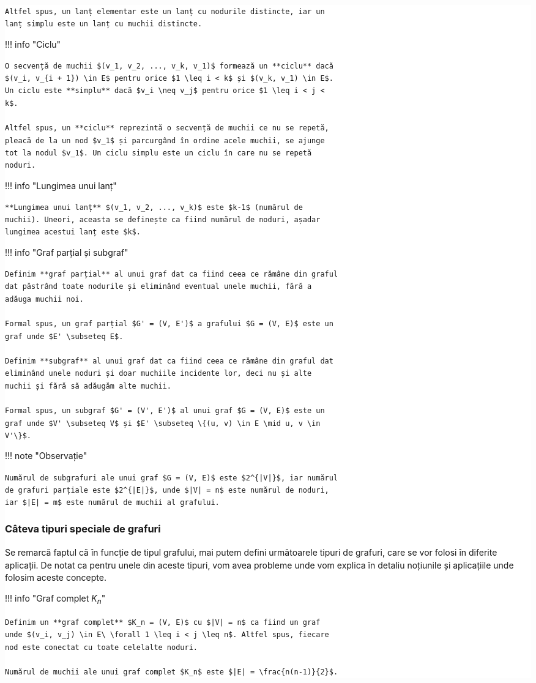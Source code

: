    Altfel spus, un lanț elementar este un lanț cu nodurile distincte, iar un
    lanț simplu este un lanț cu muchii distincte.

!!! info "Ciclu"

    O secvență de muchii $(v_1, v_2, ..., v_k, v_1)$ formează un **ciclu** dacă
    $(v_i, v_{i + 1}) \in E$ pentru orice $1 \leq i < k$ și $(v_k, v_1) \in E$.
    Un ciclu este **simplu** dacă $v_i \neq v_j$ pentru orice $1 \leq i < j <
    k$.

    Altfel spus, un **ciclu** reprezintă o secvență de muchii ce nu se repetă,
    pleacă de la un nod $v_1$ și parcurgând în ordine acele muchii, se ajunge
    tot la nodul $v_1$. Un ciclu simplu este un ciclu în care nu se repetă
    noduri.

!!! info "Lungimea unui lanț"

    **Lungimea unui lanț** $(v_1, v_2, ..., v_k)$ este $k-1$ (numărul de
    muchii). Uneori, aceasta se definește ca fiind numărul de noduri, așadar
    lungimea acestui lanț este $k$.

!!! info "Graf parțial și subgraf"

    Definim **graf parțial** al unui graf dat ca fiind ceea ce rămâne din graful
    dat păstrând toate nodurile și eliminând eventual unele muchii, fără a
    adăuga muchii noi.

    Formal spus, un graf parțial $G' = (V, E')$ a grafului $G = (V, E)$ este un
    graf unde $E' \subseteq E$.

    Definim **subgraf** al unui graf dat ca fiind ceea ce rămâne din graful dat
    eliminând unele noduri și doar muchiile incidente lor, deci nu și alte
    muchii și fără să adăugăm alte muchii.

    Formal spus, un subgraf $G' = (V', E')$ al unui graf $G = (V, E)$ este un
    graf unde $V' \subseteq V$ și $E' \subseteq \{(u, v) \in E \mid u, v \in
    V'\}$.

!!! note "Observație"

    Numărul de subgrafuri ale unui graf $G = (V, E)$ este $2^{|V|}$, iar numărul
    de grafuri parțiale este $2^{|E|}$, unde $|V| = n$ este numărul de noduri,
    iar $|E| = m$ este numărul de muchii al grafului.

### Câteva tipuri speciale de grafuri

Se remarcă faptul că în funcție de tipul grafului, mai putem defini următoarele
tipuri de grafuri, care se vor folosi în diferite aplicații. De notat ca pentru
unele din aceste tipuri, vom avea probleme unde vom explica în detaliu noțiunile
și aplicațiile unde folosim aceste concepte.

!!! info "Graf complet $K_n$"

    Definim un **graf complet** $K_n = (V, E)$ cu $|V| = n$ ca fiind un graf
    unde $(v_i, v_j) \in E\ \forall 1 \leq i < j \leq n$. Altfel spus, fiecare
    nod este conectat cu toate celelalte noduri.

    Numărul de muchii ale unui graf complet $K_n$ este $|E| = \frac{n(n-1)}{2}$.
